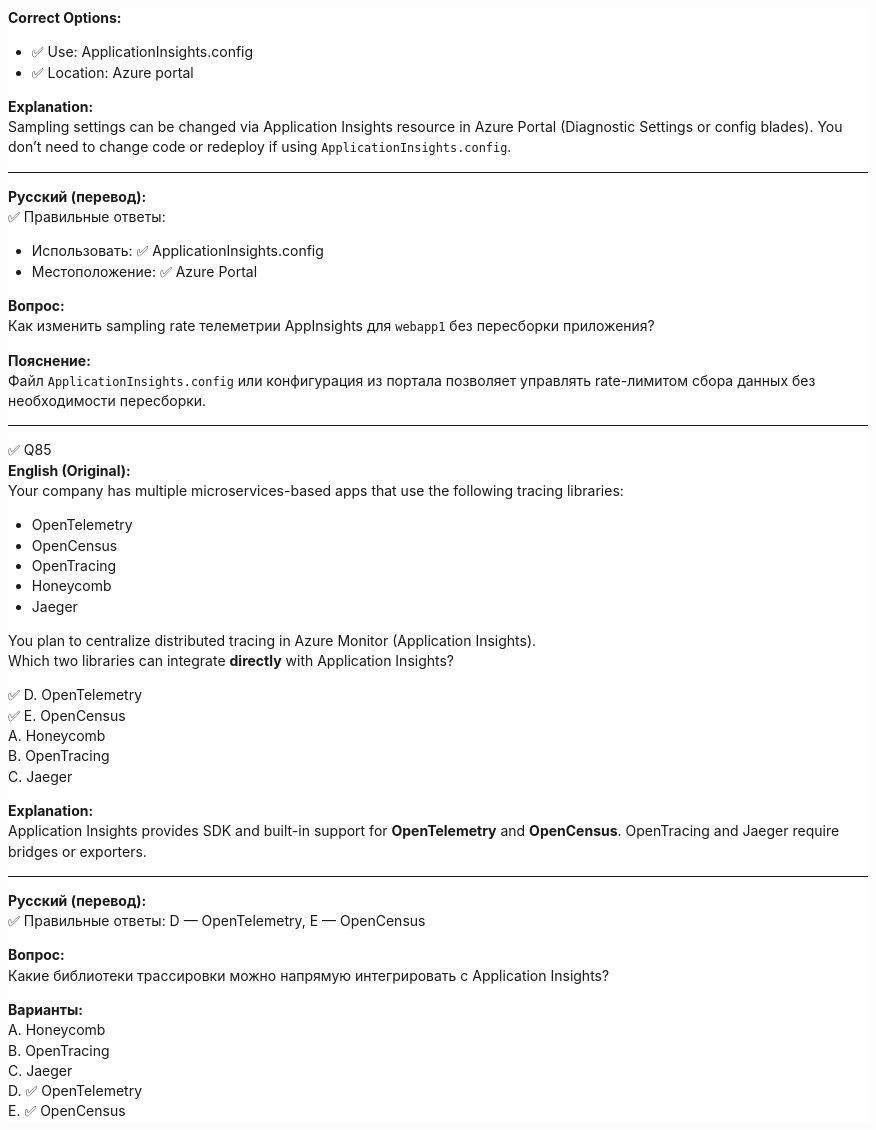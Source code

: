 **Correct Options:**  
- ✅ Use: ApplicationInsights.config  
- ✅ Location: Azure portal

**Explanation:**  
Sampling settings can be changed via Application Insights resource in Azure Portal (Diagnostic Settings or config blades). You don’t need to change code or redeploy if using `ApplicationInsights.config`.

---

**Русский (перевод):**  
✅ Правильные ответы:  
- Использовать: ✅ ApplicationInsights.config  
- Местоположение: ✅ Azure Portal

**Вопрос:**  
Как изменить sampling rate телеметрии AppInsights для `webapp1` без пересборки приложения?

**Пояснение:**  
Файл `ApplicationInsights.config` или конфигурация из портала позволяет управлять rate-лимитом сбора данных без необходимости пересборки.

---

✅ Q85  
**English (Original):**  
Your company has multiple microservices-based apps that use the following tracing libraries:
- OpenTelemetry  
- OpenCensus  
- OpenTracing  
- Honeycomb  
- Jaeger  

You plan to centralize distributed tracing in Azure Monitor (Application Insights).  
Which two libraries can integrate **directly** with Application Insights?

✅ D. OpenTelemetry  
✅ E. OpenCensus  
A. Honeycomb  
B. OpenTracing  
C. Jaeger

**Explanation:**  
Application Insights provides SDK and built-in support for **OpenTelemetry** and **OpenCensus**. OpenTracing and Jaeger require bridges or exporters.

---

**Русский (перевод):**  
✅ Правильные ответы: D — OpenTelemetry, E — OpenCensus

**Вопрос:**  
Какие библиотеки трассировки можно напрямую интегрировать с Application Insights?

**Варианты:**  
A. Honeycomb  
B. OpenTracing  
C. Jaeger  
D. ✅ OpenTelemetry  
E. ✅ OpenCensus
